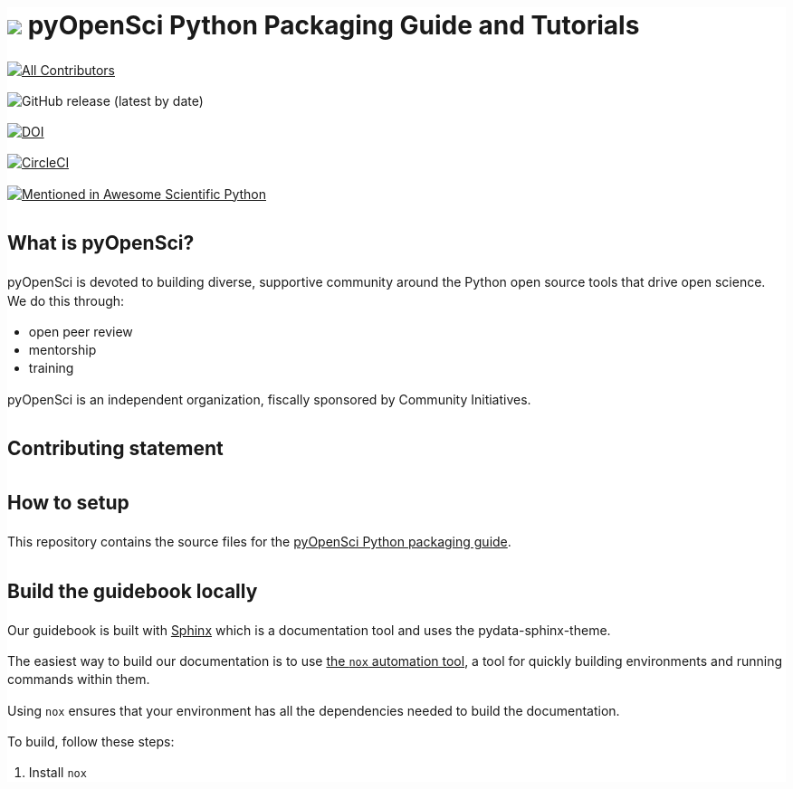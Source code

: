# <img src="https://www.pyopensci.org/images/logo.png" width=100 /> pyOpenSci Python Packaging Guide and Tutorials

[![All Contributors](https://img.shields.io/github/all-contributors/pyOpenSci/python-package-guide?color=ee8449)](#contributors-)

![GitHub release (latest by date)](https://img.shields.io/github/v/release/pyopensci/python-package-guide?color=purple&display_name=tag&style=plastic)

[![DOI](https://zenodo.org/badge/556814582.svg)](https://zenodo.org/badge/latestdoi/556814582)

[![CircleCI](https://circleci.com/gh/pyOpenSci/python-package-guide.svg?style=svg)](https://circleci.com/gh/pyOpenSci/python-package-guide)

[![Mentioned in Awesome Scientific Python](https://awesome.re/mentioned-badge.svg)](https://github.com/rossant/awesome-scientific-python)

## What is pyOpenSci?

pyOpenSci is devoted to building diverse, supportive community around
the Python open source tools that drive open science. We do this through:

* open peer review
* mentorship
* training

pyOpenSci is an independent organization, fiscally sponsored by Community
Initiatives.

## Contributing statement


## How to setup

This repository contains the source files for the [pyOpenSci Python packaging guide](https://pyopensci.org/python-package-guide).

## Build the guidebook locally

Our guidebook is built with [Sphinx](https://sphinx-doc.org) which is a documentation tool and uses the pydata-sphinx-theme.

The easiest way to build our documentation is to use [the `nox` automation tool](https://nox.thea.codes/),
a tool for quickly building environments and running
commands within them.

Using `nox` ensures that your environment has all the dependencies needed to build the documentation.

To build, follow these steps:

1. Install `nox`
